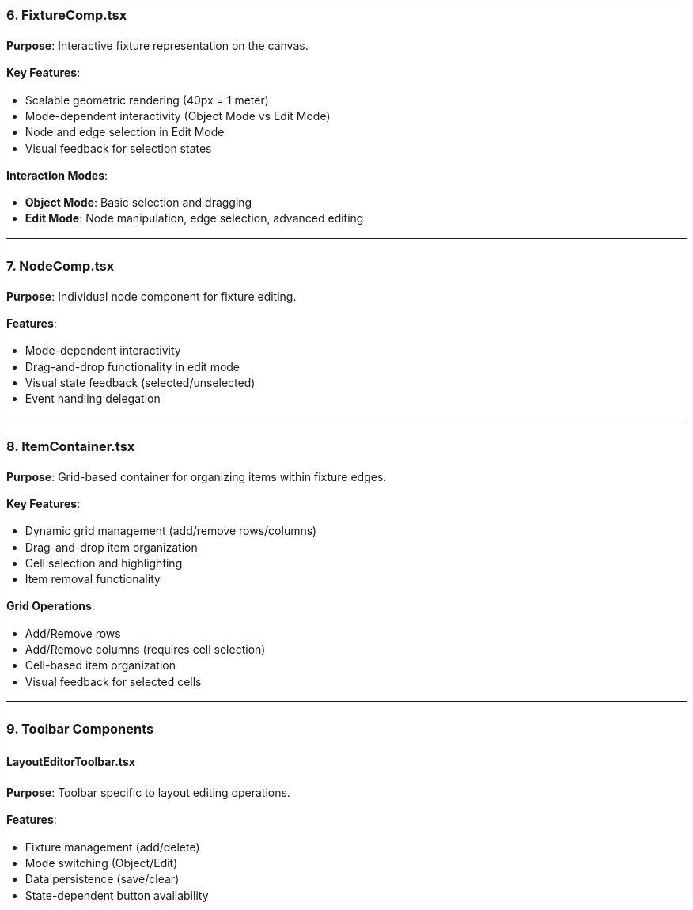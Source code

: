 ### 6. FixtureComp.tsx
**Purpose**: Interactive fixture representation on the canvas.

**Key Features**:
- Scalable geometric rendering (40px = 1 meter)
- Mode-dependent interactivity (Object Mode vs Edit Mode)
- Node and edge selection in Edit Mode
- Visual feedback for selection states

**Interaction Modes**:
- **Object Mode**: Basic selection and dragging
- **Edit Mode**: Node manipulation, edge selection, advanced editing

---

### 7. NodeComp.tsx
**Purpose**: Individual node component for fixture editing.

**Features**:
- Mode-dependent interactivity
- Drag-and-drop functionality in edit mode
- Visual state feedback (selected/unselected)
- Event handling delegation

---

### 8. ItemContainer.tsx
**Purpose**: Grid-based container for organizing items within fixture edges.

**Key Features**:
- Dynamic grid management (add/remove rows/columns)
- Drag-and-drop item organization
- Cell selection and highlighting
- Item removal functionality

**Grid Operations**:
- Add/Remove rows
- Add/Remove columns (requires cell selection)
- Cell-based item organization
- Visual feedback for selected cells

---

### 9. Toolbar Components

#### LayoutEditorToolbar.tsx
**Purpose**: Toolbar specific to layout editing operations.

**Features**:
- Fixture management (add/delete)
- Mode switching (Object/Edit)
- Data persistence (save/clear)
- State-dependent button availability
